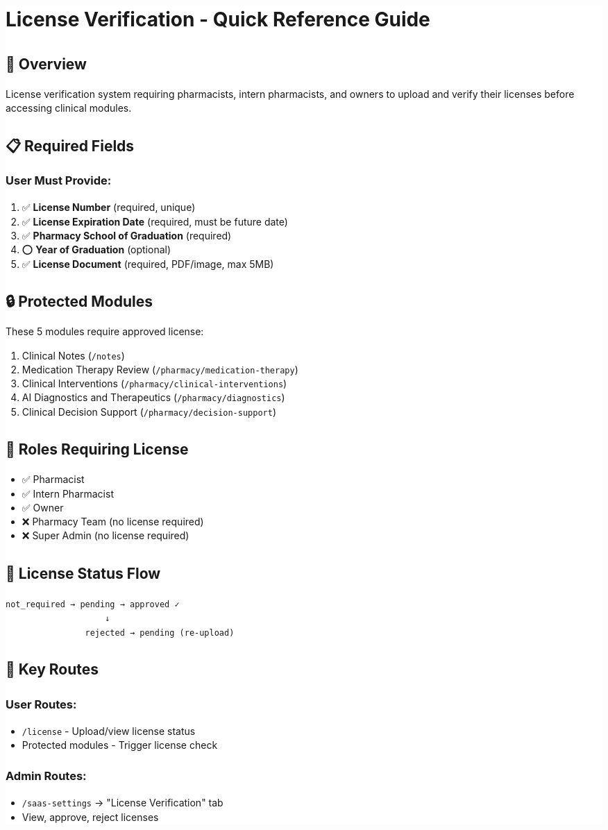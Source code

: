 # License Verification - Quick Reference Guide

## 🎯 Overview
License verification system requiring pharmacists, intern pharmacists, and owners to upload and verify their licenses before accessing clinical modules.

## 📋 Required Fields

### User Must Provide:
1. ✅ **License Number** (required, unique)
2. ✅ **License Expiration Date** (required, must be future date)
3. ✅ **Pharmacy School of Graduation** (required)
4. ⭕ **Year of Graduation** (optional)
5. ✅ **License Document** (required, PDF/image, max 5MB)

## 🔒 Protected Modules

These 5 modules require approved license:
1. Clinical Notes (`/notes`)
2. Medication Therapy Review (`/pharmacy/medication-therapy`)
3. Clinical Interventions (`/pharmacy/clinical-interventions`)
4. AI Diagnostics and Therapeutics (`/pharmacy/diagnostics`)
5. Clinical Decision Support (`/pharmacy/decision-support`)

## 👥 Roles Requiring License

- ✅ Pharmacist
- ✅ Intern Pharmacist
- ✅ Owner
- ❌ Pharmacy Team (no license required)
- ❌ Super Admin (no license required)

## 🔄 License Status Flow

```
not_required → pending → approved ✓
                    ↓
                rejected → pending (re-upload)
```

## 📍 Key Routes

### User Routes:
- `/license` - Upload/view license status
- Protected modules - Trigger license check

### Admin Routes:
- `/saas-settings` → "License Verification" tab
- View, approve, reject licenses
